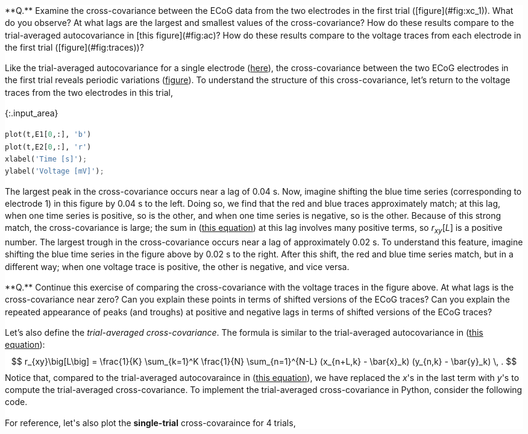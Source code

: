 <div class="alert alert-block alert-info">
**Q.** Examine the cross-covariance between the ECoG data from the two electrodes in the first trial ([figure](#fig:xc_1)). What do you observe? At what lags are the largest and smallest values of the cross-covariance? How do these results compare to the trial-averaged autocovariance in [this figure](#fig:ac)? How do these results compare to the voltage traces from each electrode in the first trial ([figure](#fig:traces))?
</div>

Like the trial-averaged autocovariance for a single electrode ([here](#fig:ac)), the cross-covariance between the two ECoG electrodes in the first trial reveals periodic variations ([figure](#fig:xc_1)). To understand the structure of this cross-covariance, let’s return to the voltage traces from the two electrodes in this trial,



{:.input_area}
```python
plot(t,E1[0,:], 'b')
plot(t,E2[0,:], 'r')
xlabel('Time [s]');
ylabel('Voltage [mV]');
```


The largest peak in the cross-covariance occurs near a lag of 0.04 s. Now, imagine shifting the blue time series (corresponding to electrode 1) in this figure by 0.04 s to the left. Doing so, we find that the red and blue traces approximately match; at this lag, when one time series is positive, so is the other, and when one time series is negative, so is the other. Because of this strong match, the cross-covariance is large; the sum in ([this equation](#eq:xc)) at this lag involves many positive terms, so $r_{xy}\big[L\big]$ is a positive number. The largest trough in the cross-covariance occurs near a lag of approximately 0.02 s. To understand this feature, imagine shifting the blue time series in the figure above by 0.02 s to the right. After this shift, the red and blue time series match, but in a different way; when one voltage trace is positive, the other is negative, and vice versa.

<div class="alert alert-block alert-info">
**Q.** Continue this exercise of comparing the cross-covariance with the voltage traces in the figure above. At what lags is the cross-covariance near zero? Can you explain these points in terms of shifted versions of the ECoG traces? Can you explain the repeated appearance of peaks (and troughs) at positive and negative lags in terms of shifted versions of the ECoG traces?
</div>

Let’s also define the *trial-averaged cross-covariance*. The formula is similar to the trial-averaged autocovariance in ([this equation](#eq:ac)):
$$
r_{xy}\big[L\big] = \frac{1}{K} \sum_{k=1}^K \frac{1}{N} \sum_{n=1}^{N-L} (x_{n+L,k} - \bar{x}_k) (y_{n,k} - \bar{y}_k) \, .
$$
<a id="eq:taxc"></a>
Notice that, compared to the trial-averaged autocovaraince in ([this equation](#eq:taac)), we have replaced the $x$'s in the last term with $y$'s to compute the trial-averaged cross-covariance.  To implement the trial-averaged cross-covariance in Python, consider the following code.

For reference, let's also plot the **single-trial** cross-covaraince for 4 trials,  <a id="fig:avg_xc">
